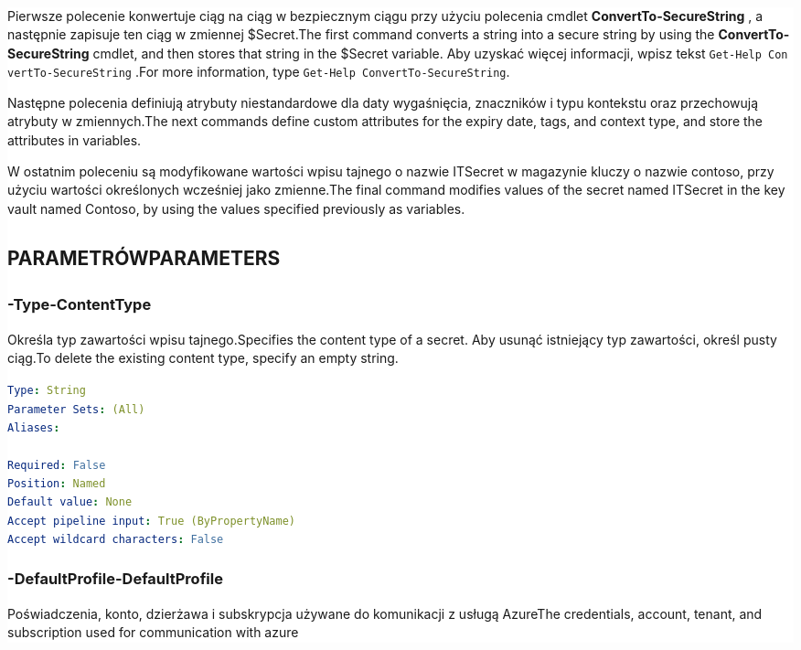 <span data-ttu-id="b523f-118">Pierwsze polecenie konwertuje ciąg na ciąg w bezpiecznym ciągu przy użyciu polecenia cmdlet **ConvertTo-SecureString** , a następnie zapisuje ten ciąg w zmiennej $Secret.</span><span class="sxs-lookup"><span data-stu-id="b523f-118">The first command converts a string into a secure string by using the **ConvertTo-SecureString** cmdlet, and then stores that string in the $Secret variable.</span></span> <span data-ttu-id="b523f-119">Aby uzyskać więcej informacji, wpisz tekst `Get-Help
ConvertTo-SecureString` .</span><span class="sxs-lookup"><span data-stu-id="b523f-119">For more information, type `Get-Help
ConvertTo-SecureString`.</span></span>

<span data-ttu-id="b523f-120">Następne polecenia definiują atrybuty niestandardowe dla daty wygaśnięcia, znaczników i typu kontekstu oraz przechowują atrybuty w zmiennych.</span><span class="sxs-lookup"><span data-stu-id="b523f-120">The next commands define custom attributes for the expiry date, tags, and context type, and store the attributes in variables.</span></span>

<span data-ttu-id="b523f-121">W ostatnim poleceniu są modyfikowane wartości wpisu tajnego o nazwie ITSecret w magazynie kluczy o nazwie contoso, przy użyciu wartości określonych wcześniej jako zmienne.</span><span class="sxs-lookup"><span data-stu-id="b523f-121">The final command modifies values of the secret named ITSecret in the key vault named Contoso, by using the values specified previously as variables.</span></span>

## <span data-ttu-id="b523f-122">PARAMETRÓW</span><span class="sxs-lookup"><span data-stu-id="b523f-122">PARAMETERS</span></span>

### <span data-ttu-id="b523f-123">-Type</span><span class="sxs-lookup"><span data-stu-id="b523f-123">-ContentType</span></span>
<span data-ttu-id="b523f-124">Określa typ zawartości wpisu tajnego.</span><span class="sxs-lookup"><span data-stu-id="b523f-124">Specifies the content type of a secret.</span></span>
<span data-ttu-id="b523f-125">Aby usunąć istniejący typ zawartości, określ pusty ciąg.</span><span class="sxs-lookup"><span data-stu-id="b523f-125">To delete the existing content type, specify an empty string.</span></span>

```yaml
Type: String
Parameter Sets: (All)
Aliases:

Required: False
Position: Named
Default value: None
Accept pipeline input: True (ByPropertyName)
Accept wildcard characters: False
```

### <span data-ttu-id="b523f-126">-DefaultProfile</span><span class="sxs-lookup"><span data-stu-id="b523f-126">-DefaultProfile</span></span>
<span data-ttu-id="b523f-127">Poświadczenia, konto, dzierżawa i subskrypcja używane do komunikacji z usługą Azure</span><span class="sxs-lookup"><span data-stu-id="b523f-127">The credentials, account, tenant, and subscription used for communication with azure</span></span>
